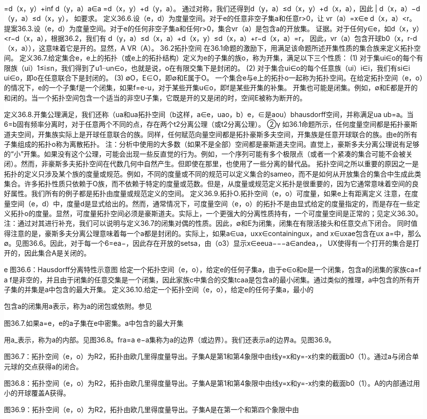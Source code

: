 =d（x，y）+inf d（y，a）a∈a
=d（x，y）+d（y，a）。
通过对称，我们还得到d（y，a）≤d（x，y）+d（x，a），因此
| d（x，a）−d（y，a）≤d（x，y），
如要求。
定义36.6.设（e，d）为度量空间。对于e的任意非空子集a和任意r>0，让
vr（a）=x∈e d（x，a）<r。
提案36.3.设（e，d）为度量空间。对于e的任何非空子集a和任何r>0，集合vr（a）是包含a的开放集。
证据。对于任何y∈e，如d（x，y）<r−d（x，a），根据36.2，我们有
d（y，a）≤d（x，a）+d（x，y）≤d（x，a）+r−d（x，a）=r，
因此，vr（a）包含开球b0（x，r-d（x，a）），这意味着它是开的。显然，A VR（A）。
36.2拓扑空间
在36.1命题的激励下，用满足该命题所述开集性质的集合族来定义拓扑空间。
定义36.7.给定集合e，e上的拓扑（或e上的拓扑结构）定义为e的子集的族o，称为开集，满足以下三个性质：
(1)	对于集ui∈o的每个有限族（ui）1≤i≤n，我们得到了u1··un∈o，也就是说，o在有限交集下是封闭的。
(2)	对于集合ui∈o的每个任意族（ui）i∈i，我们有si∈i ui∈o，即o在任意联合下是封闭的。
(3)	∅O，E∈O，即∅和E属于O。
一个集合e与e上的拓扑o一起称为拓扑空间。在给定拓扑空间（e，o）的情况下，e的一个子集f是一个闭集，如果f=e-u，对于某些开集u∈o，即f是某些开集的补集。
开集也可能是闭集。例如，∅和E都是开的和闭的。当一个拓扑空间包含一个适当的非空U子集，它既是开的又是闭的时，空间E被称为断开的。

定义36.8.开集公理满足，我们还称（ua和ua拓扑空间（b这样，a∈e，uao，b）e，∈是aou）bhausdorff空间，并称满足ua ub=a。当6=b固有频率分离时，对于任意两个不同的点，存在两个t2分离公理（或t2分离公理）。
②γ
如36.1命题所示，任何度量空间都是拓扑豪斯道夫空间，开集族实际上是开球任意联合的族。同样，任何赋范向量空间都是拓扑豪斯多夫空间，开集族是任意开球联合的族。由e的所有子集组成的拓扑o称为离散拓扑。
注：分析中使用的大多数（如果不是全部）空间都是豪斯道夫空间。直觉上，豪斯多夫分离公理说有足够的“小”开集。如果没有这个公理，可能会出现一些反直觉的行为。例如，一个序列可能有多个极限点（或者一个紧凑的集合可能不会被关闭）。然而，非豪斯多夫拓扑空间在代数几何中自然产生。但即使在那里，也使用了一些分离的替代品。
拓扑空间之所以重要的原因之一是拓扑的定义只涉及某个族的度量或规范。例如，不同的度量或不同的规范可以定义集合的sameo，而不是如何从开放集合的集合中生成此类集合。许多拓扑性质只依赖于O族，而不依赖于特定的度量或范数。但是，从度量或规范定义拓扑是很重要的，因为它通常意味着空间的良好属性。我们所有的例子都是拓扑由度量或规范定义的空间。
定义36.9.拓扑O.拓扑空间（e，o）可度量，如果e上有距离定义
注意，在度量空间（e，d）中，度量d是显式给出的。然而，通常情况下，可度量空间（e，o）的拓扑不是由显式给定的度量指定的，而是存在一些定义拓扑o的度量。显然，可度量拓扑空间必须是豪斯道夫。实际上，一个更强大的分离性质持有，一个可度量空间是正常的；见定义36.30。
注：通过对其进行补充，我们可以说明与定义36.7的闭集对偶的性质。因此，∅和E为闭集，闭集在有限活接头和任意交点下闭合。
同时值得注意的是，豪斯多夫分离公理意味着每一个a都是封闭的。实际上，如果a∈ua，uxx∈containingux，and x∈uxae包含在ux a=中，那么∅。见图36.6。因此，对于每一个6=ea−，因此存在开放的setsa，由（o3）显示x∈eeua−−−a∈andea，，
UX使得有一个打开的集合是打开的，因此集合A是关闭的。

e
图36.6：Hausdorff分离特性示意图
给定一个拓扑空间（e，o），给定e的任何子集a，由于e∈o和e是一个闭集，包含a的闭集的家族ca=f a f是非空的，并且由于闭集的任意交集是一个闭集，因此家族c中集合的交集tcaa是包含a的最小闭集。通过类似的推理，a中包含的所有开子集的并集是a中包含的最大开集。
定义36.10.给定一个拓扑空间（e，o），给定e的任何子集a，最小的

包含a的闭集用a表示，称为a的闭包或依附。参见

图36.7.如果a=e，e的a子集在e中密集。a中包含的最大开集

用a_表示，称为a的内部。见图36.8。fra=a e−a集称为a的边界（或边界）。我们还表示a的边界a。见图36.9。

图36.7：拓扑空间（e，o）为R2，拓扑由欧几里得度量导出。子集A是第1和第4象限中由线y=x和y=-x约束的截面b0（1）。通过a与闭合单元球的交点获得a的闭合。

图36.8：拓扑空间（e，o）为R2，拓扑由欧几里得度量导出。子集A是第1和第4象限中由线y=x和y=-x约束的截面b0（1）。A的内部通过用小的开球覆盖A获得。

图36.9：拓扑空间（e，o）为R2，拓扑由欧几里得度量导出。子集A是在第一个和第四个象限中由
